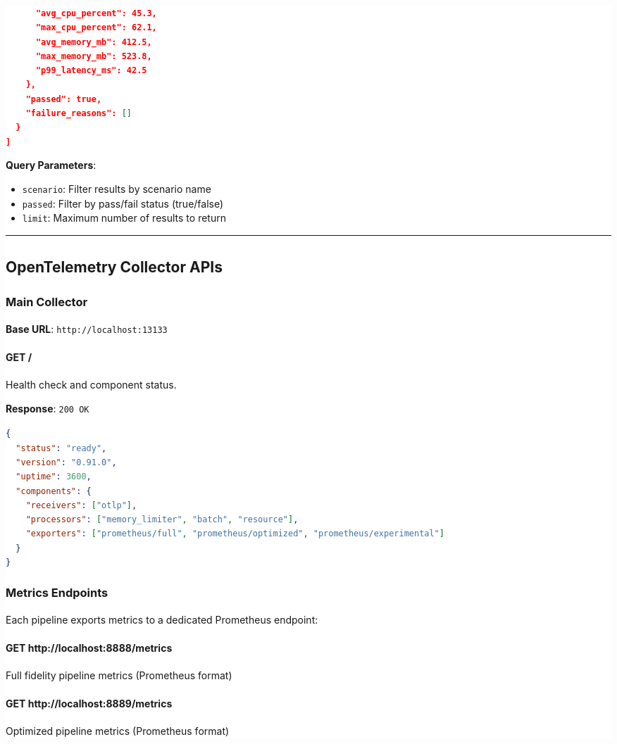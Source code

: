 ```json
      "avg_cpu_percent": 45.3,
      "max_cpu_percent": 62.1,
      "avg_memory_mb": 412.5,
      "max_memory_mb": 523.8,
      "p99_latency_ms": 42.5
    },
    "passed": true,
    "failure_reasons": []
  }
]
```

**Query Parameters**:
- `scenario`: Filter results by scenario name
- `passed`: Filter by pass/fail status (true/false)
- `limit`: Maximum number of results to return

---

## OpenTelemetry Collector APIs

### Main Collector

**Base URL**: `http://localhost:13133`

#### GET /

Health check and component status.

**Response**: `200 OK`
```json
{
  "status": "ready",
  "version": "0.91.0",
  "uptime": 3600,
  "components": {
    "receivers": ["otlp"],
    "processors": ["memory_limiter", "batch", "resource"],
    "exporters": ["prometheus/full", "prometheus/optimized", "prometheus/experimental"]
  }
}
```

### Metrics Endpoints

Each pipeline exports metrics to a dedicated Prometheus endpoint:

#### GET http://localhost:8888/metrics
Full fidelity pipeline metrics (Prometheus format)

#### GET http://localhost:8889/metrics
Optimized pipeline metrics (Prometheus format)
